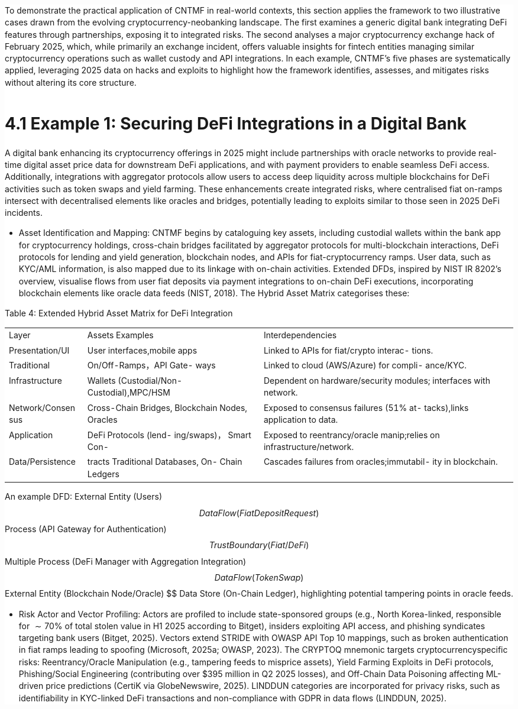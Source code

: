 To demonstrate the practical application of CNTMF in real-world contexts, this section applies the framework to two illustrative cases drawn from the evolving cryptocurrency-neobanking landscape. The first examines a generic digital bank integrating DeFi features through partnerships, exposing it to integrated risks. The second analyses a major cryptocurrency exchange hack of February 2025, which, while primarily an exchange incident, offers valuable insights for fintech entities managing similar cryptocurrency operations such as wallet custody and API integrations. In each example, CNTMF’s five phases are systematically applied, leveraging 2025 data on hacks and exploits to highlight how the framework identifies, assesses, and mitigates risks without altering its core structure.

# 4.1 Example 1: Securing DeFi Integrations in a Digital Bank

A digital bank enhancing its cryptocurrency offerings in 2025 might include partnerships with oracle networks to provide real-time digital asset price data for downstream DeFi applications, and with payment providers to enable seamless DeFi access. Additionally, integrations with aggregator protocols allow users to access deep liquidity across multiple blockchains for DeFi activities such as token swaps and yield farming. These enhancements create integrated risks, where centralised fiat on-ramps intersect with decentralised elements like oracles and bridges, potentially leading to exploits similar to those seen in 2025 DeFi incidents.

- Asset Identification and Mapping: CNTMF begins by cataloguing key assets, including custodial wallets within the bank app for cryptocurrency holdings, cross-chain bridges facilitated by aggregator protocols for multi-blockchain interactions, DeFi protocols for lending and yield generation, blockchain nodes, and APIs for fiat-cryptocurrency ramps. User data, such as KYC/AML information, is also mapped due to its linkage with on-chain activities. Extended DFDs, inspired by NIST IR 8202’s overview, visualise flows from user fiat deposits via payment integrations to on-chain DeFi executions, incorporating blockchain elements like oracle data feeds (NIST, 2018). The Hybrid Asset Matrix categorises these:

Table 4: Extended Hybrid Asset Matrix for DeFi Integration   

<html><body><table><tr><td>Layer</td><td>Assets Examples</td><td>Interdependencies</td></tr><tr><td>Presentation/UI</td><td>User interfaces,mobile apps</td><td>Linked to APIs for fiat/crypto interac- tions.</td></tr><tr><td>Traditional</td><td>On/Off-Ramps，API Gate- ways</td><td>Linked to cloud (AWS/Azure) for compli- ance/KYC.</td></tr><tr><td>Infrastructure</td><td>Wallets (Custodial/Non- Custodial),MPC/HSM</td><td>Dependent on hardware/security modules; interfaces with network.</td></tr><tr><td>Network/Consensus</td><td>Cross-Chain Bridges, Blockchain Nodes, Oracles</td><td>Exposed to consensus failures (51% at- tacks),links application to data.</td></tr><tr><td>Application</td><td>DeFi Protocols (lend- ing/swaps)， Smart Con-</td><td>Exposed to reentrancy/oracle manip;relies on infrastructure/network.</td></tr><tr><td>Data/Persistence</td><td>tracts Traditional Databases, On- Chain Ledgers</td><td>Cascades failures from oracles;immutabil- ity in blockchain.</td></tr></table></body></html>

An example DFD: External Entity (Users) $$ Data Flow (Fiat Deposit Request) $$ Process (API Gateway for Authentication) $$ Trust Boundary (Fiat/DeFi) $$ Multiple Process (DeFi Manager with Aggregation Integration) $$ Data Flow (Token Swap) $$ External Entity (Blockchain Node/Oracle) $$ Data Store (On-Chain Ledger), highlighting potential tampering points in oracle feeds.

- Risk Actor and Vector Profiling: Actors are profiled to include state-sponsored groups (e.g., North Korea-linked, responsible for ${ \sim } 7 0 \%$ of total stolen value in H1 2025 according to Bitget), insiders exploiting API access, and phishing syndicates targeting bank users (Bitget, 2025). Vectors extend STRIDE with OWASP API Top 10 mappings, such as broken authentication in fiat ramps leading to spoofing (Microsoft, 2025a; OWASP, 2023). The CRYPTOQ mnemonic targets cryptocurrencyspecific risks: Reentrancy/Oracle Manipulation (e.g., tampering feeds to misprice assets), Yield Farming Exploits in DeFi protocols, Phishing/Social Engineering (contributing over $\$ 395$ million in Q2 2025 losses), and Off-Chain Data Poisoning affecting ML-driven price predictions (CertiK via GlobeNewswire, 2025). LINDDUN categories are incorporated for privacy risks, such as identifiability in KYC-linked DeFi transactions and non-compliance with GDPR in data flows (LINDDUN, 2025).

